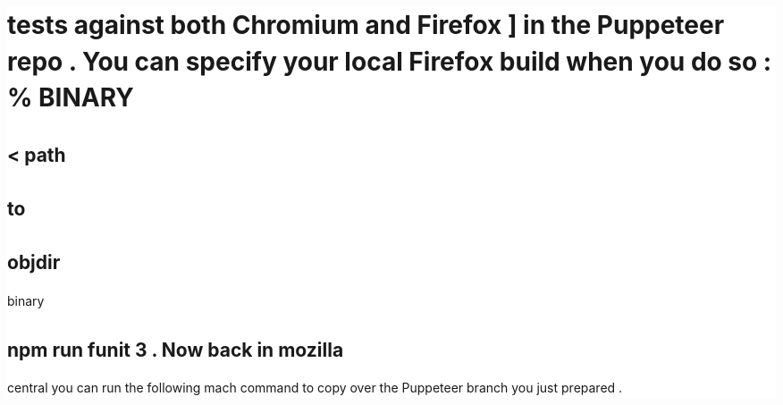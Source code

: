 tests
against
both
Chromium
and
Firefox
]
in
the
Puppeteer
repo
.
You
can
specify
your
local
Firefox
build
when
you
do
so
:
%
BINARY
=
<
path
-
to
-
objdir
-
binary
>
npm
run
funit
3
.
Now
back
in
mozilla
-
central
you
can
run
the
following
mach
command
to
copy
over
the
Puppeteer
branch
you
just
prepared
.